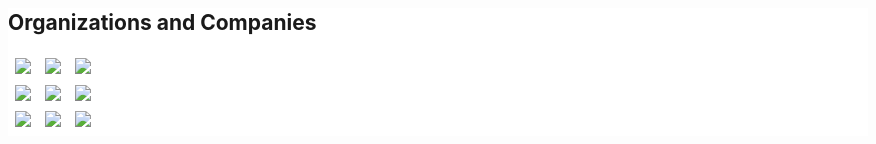 
## Organizations and Companies

<table class='myTable'>
  <tr style="border: hidden">
    <td style="border: hidden"><img src="assets/img/logo-qcr.jpg" width="200"/></td>
    <td style="border: hidden"><img src="assets/img/logo-aiml.png" width="200"/></td>
    <td style="border: hidden"><img src="assets/img/logo-microsoft.png" width="200"/></td>
  </tr>
  <tr style="border: hidden">
    <td style="border: hidden"><img src="assets/img/logo-mit.png" width="200"/></td>
    <td style="border: hidden"><img src="assets/img/logo-ethz.png" width="200"/></td>
    <td style="border: hidden"><img src="assets/img/logo-capetown.jpg" width="200"/></td>
  </tr>
  <tr style="border: hidden">
    <td style="border: hidden"><img src="assets/img/logo-cmu.png" width="200"/></td>
    <td style="border: hidden"><img src="assets/img/logo-nvidia.png" width="200"/></td>
    <td style="border: hidden"><img src="assets/img/logo-orebro.png" width="200"/></td>
  </tr>
</table>

